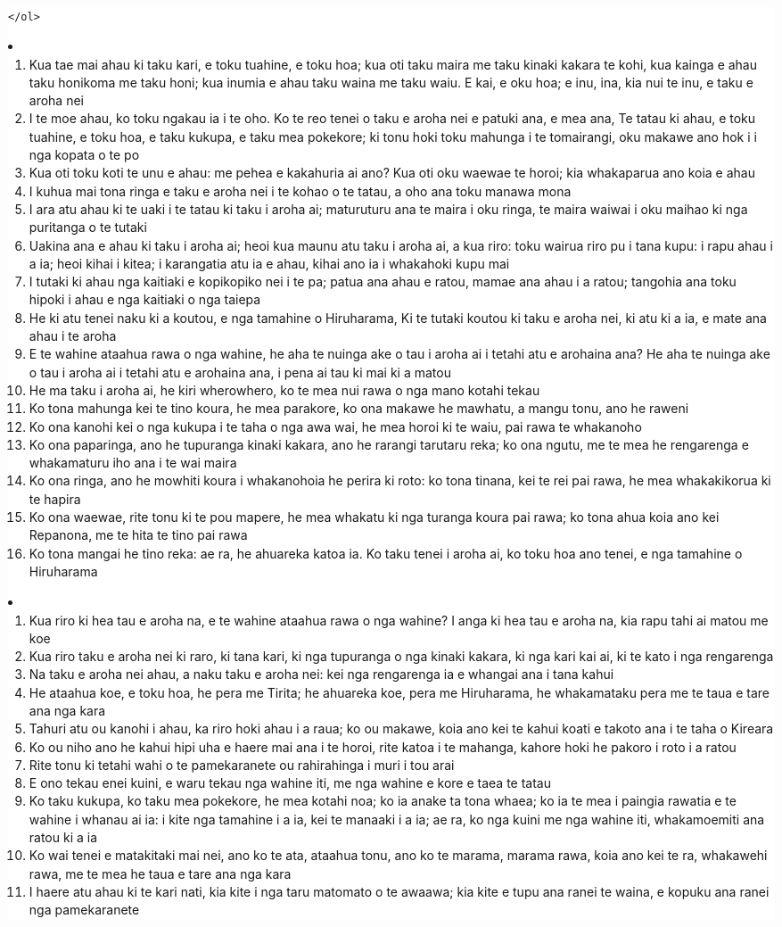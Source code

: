     </ol>
  </li>
  <li>
    <ol>
      <li>Kua tae mai ahau ki taku kari, e toku tuahine, e toku hoa; kua oti taku maira me taku kinaki kakara te kohi, kua kainga e ahau taku honikoma me taku honi; kua inumia e ahau taku waina me taku waiu. E kai, e oku hoa; e inu, ina, kia nui te inu, e taku e aroha nei</li>
      <li>I te moe ahau, ko toku ngakau ia i te oho. Ko te reo tenei o taku e aroha nei e patuki ana, e mea ana, Te tatau ki ahau, e toku tuahine, e toku hoa, e taku kukupa, e taku mea pokekore; ki tonu hoki toku mahunga i te tomairangi, oku makawe ano hok i i nga kopata o te po</li>
      <li>Kua oti toku koti te unu e ahau: me pehea e kakahuria ai ano? Kua oti oku waewae te horoi; kia whakaparua ano koia e ahau</li>
      <li>I kuhua mai tona ringa e taku e aroha nei i te kohao o te tatau, a oho ana toku manawa mona</li>
      <li>I ara atu ahau ki te uaki i te tatau ki taku i aroha ai; maturuturu ana te maira i oku ringa, te maira waiwai i oku maihao ki nga puritanga o te tutaki</li>
      <li>Uakina ana e ahau ki taku i aroha ai; heoi kua maunu atu taku i aroha ai, a kua riro: toku wairua riro pu i tana kupu: i rapu ahau i a ia; heoi kihai i kitea; i karangatia atu ia e ahau, kihai ano ia i whakahoki kupu mai</li>
      <li>I tutaki ki ahau nga kaitiaki e kopikopiko nei i te pa; patua ana ahau e ratou, mamae ana ahau i a ratou; tangohia ana toku hipoki i ahau e nga kaitiaki o nga taiepa</li>
      <li>He ki atu tenei naku ki a koutou, e nga tamahine o Hiruharama, Ki te tutaki koutou ki taku e aroha nei, ki atu ki a ia, e mate ana ahau i te aroha</li>
      <li>E te wahine ataahua rawa o nga wahine, he aha te nuinga ake o tau i aroha ai i tetahi atu e arohaina ana? He aha te nuinga ake o tau i aroha ai i tetahi atu e arohaina ana, i pena ai tau ki mai ki a matou</li>
      <li>He ma taku i aroha ai, he kiri wherowhero, ko te mea nui rawa o nga mano kotahi tekau</li>
      <li>Ko tona mahunga kei te tino koura, he mea parakore, ko ona makawe he mawhatu, a mangu tonu, ano he raweni</li>
      <li>Ko ona kanohi kei o nga kukupa i te taha o nga awa wai, he mea horoi ki te waiu, pai rawa te whakanoho</li>
      <li>Ko ona paparinga, ano he tupuranga kinaki kakara, ano he rarangi tarutaru reka; ko ona ngutu, me te mea he rengarenga e whakamaturu iho ana i te wai maira</li>
      <li>Ko ona ringa, ano he mowhiti koura i whakanohoia he perira ki roto: ko tona tinana, kei te rei pai rawa, he mea whakakikorua ki te hapira</li>
      <li>Ko ona waewae, rite tonu ki te pou mapere, he mea whakatu ki nga turanga koura pai rawa; ko tona ahua koia ano kei Repanona, me te hita te tino pai rawa</li>
      <li>Ko tona mangai he tino reka: ae ra, he ahuareka katoa ia. Ko taku tenei i aroha ai, ko toku hoa ano tenei, e nga tamahine o Hiruharama</li>
    </ol>
  </li>
  <li>
    <ol>
      <li>Kua riro ki hea tau e aroha na, e te wahine ataahua rawa o nga wahine? I anga ki hea tau e aroha na, kia rapu tahi ai matou me koe</li>
      <li>Kua riro taku e aroha nei ki raro, ki tana kari, ki nga tupuranga o nga kinaki kakara, ki nga kari kai ai, ki te kato i nga rengarenga</li>
      <li>Na taku e aroha nei ahau, a naku taku e aroha nei: kei nga rengarenga ia e whangai ana i tana kahui</li>
      <li>He ataahua koe, e toku hoa, he pera me Tirita; he ahuareka koe, pera me Hiruharama, he whakamataku pera me te taua e tare ana nga kara</li>
      <li>Tahuri atu ou kanohi i ahau, ka riro hoki ahau i a raua; ko ou makawe, koia ano kei te kahui koati e takoto ana i te taha o Kireara</li>
      <li>Ko ou niho ano he kahui hipi uha e haere mai ana i te horoi, rite katoa i te mahanga, kahore hoki he pakoro i roto i a ratou</li>
      <li>Rite tonu ki tetahi wahi o te pamekaranete ou rahirahinga i muri i tou arai</li>
      <li>E ono tekau enei kuini, e waru tekau nga wahine iti, me nga wahine e kore e taea te tatau</li>
      <li>Ko taku kukupa, ko taku mea pokekore, he mea kotahi noa; ko ia anake ta tona whaea; ko ia te mea i paingia rawatia e te wahine i whanau ai ia: i kite nga tamahine i a ia, kei te manaaki i a ia; ae ra, ko nga kuini me nga wahine iti, whakamoemiti ana ratou ki a ia</li>
      <li>Ko wai tenei e matakitaki mai nei, ano ko te ata, ataahua tonu, ano ko te marama, marama rawa, koia ano kei te ra, whakawehi rawa, me te mea he taua e tare ana nga kara</li>
      <li>I haere atu ahau ki te kari nati, kia kite i nga taru matomato o te awaawa; kia kite e tupu ana ranei te waina, e kopuku ana ranei nga pamekaranete</li>